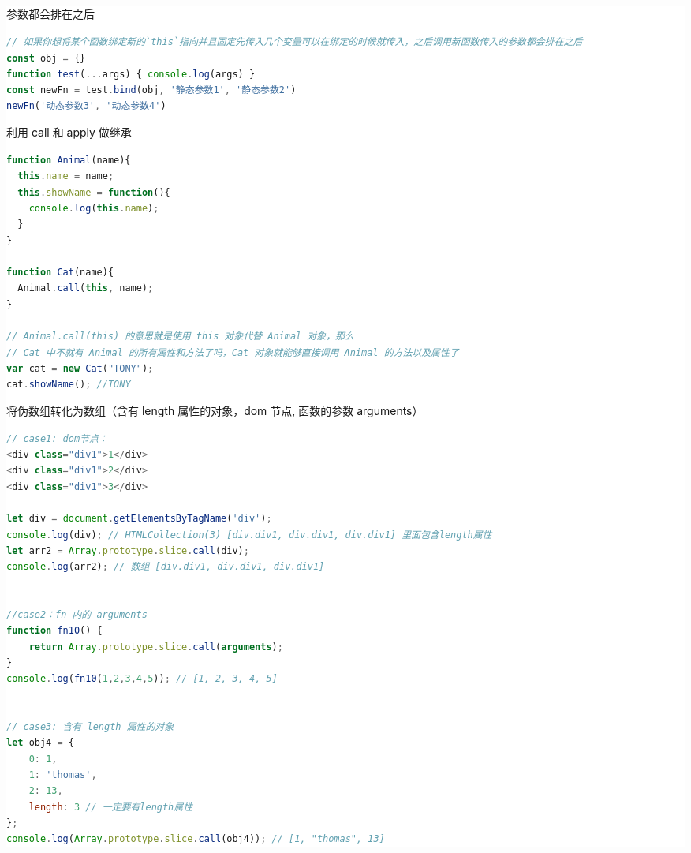 参数都会排在之后

```js
// 如果你想将某个函数绑定新的`this`指向并且固定先传入几个变量可以在绑定的时候就传入，之后调用新函数传入的参数都会排在之后
const obj = {}
function test(...args) { console.log(args) }
const newFn = test.bind(obj, '静态参数1', '静态参数2')
newFn('动态参数3', '动态参数4')
```

利用 call 和 apply 做继承

```js
function Animal(name){
  this.name = name;
  this.showName = function(){
    console.log(this.name);
  }
}

function Cat(name){
  Animal.call(this, name);
}

// Animal.call(this) 的意思就是使用 this 对象代替 Animal 对象，那么
// Cat 中不就有 Animal 的所有属性和方法了吗，Cat 对象就能够直接调用 Animal 的方法以及属性了
var cat = new Cat("TONY");
cat.showName(); //TONY
```

将伪数组转化为数组（含有 length 属性的对象，dom 节点, 函数的参数 arguments）

```js
// case1: dom节点：
<div class="div1">1</div>
<div class="div1">2</div>
<div class="div1">3</div>

let div = document.getElementsByTagName('div');
console.log(div); // HTMLCollection(3) [div.div1, div.div1, div.div1] 里面包含length属性
let arr2 = Array.prototype.slice.call(div);
console.log(arr2); // 数组 [div.div1, div.div1, div.div1]


//case2：fn 内的 arguments
function fn10() {
    return Array.prototype.slice.call(arguments);
}
console.log(fn10(1,2,3,4,5)); // [1, 2, 3, 4, 5]


// case3: 含有 length 属性的对象
let obj4 = {
    0: 1,
    1: 'thomas',
    2: 13,
    length: 3 // 一定要有length属性
};
console.log(Array.prototype.slice.call(obj4)); // [1, "thomas", 13]
```
